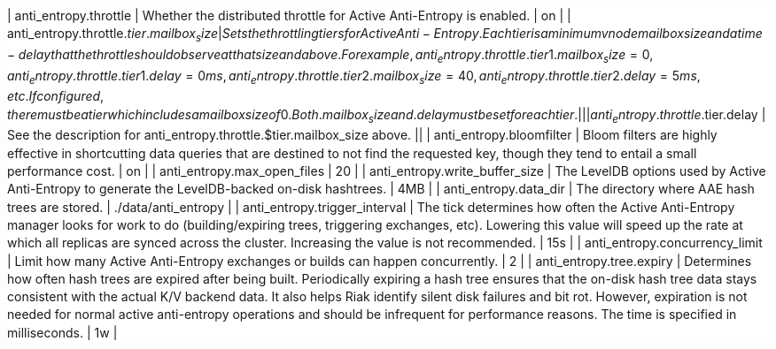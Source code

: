 | anti_entropy.throttle                      | Whether the distributed throttle for Active Anti-Entropy is enabled.                                                                                                                                                                                                                                                                                                                                                                                                                                      | on                  |
| anti_entropy.throttle.$tier.mailbox_size   | Sets the throttling tiers for Active Anti-Entropy. Each tier is a minimum vnode mailbox size and a time-delay that the throttle should observe at that size and above. For example, anti_entropy.throttle.tier1.mailbox_size = 0 , anti_entropy.throttle.tier1.delay = 0ms, anti_entropy.throttle.tier2.mailbox_size = 40, anti_entropy.throttle.tier2.delay = 5ms, etc. If configured, there must be a tier which includes a mailbox size of 0. Both .mailbox_size and .delay must be set for each tier. ||
| anti_entropy.throttle.$tier.delay          | See the description for anti_entropy.throttle.$tier.mailbox_size above.                                                                                                                                                                                                                                                                                                                                                                                                                                   ||
| anti_entropy.bloomfilter                   | Bloom filters are highly effective in shortcutting data queries that are destined to not find the requested key, though they tend to entail a small performance cost.                                                                                                                                                                                                                                                                                                                                     | on                  |
| anti_entropy.max_open_files                | 20                                                                                                                                                                                                                                                                                                                                                                                                                                                                                                        |
| anti_entropy.write_buffer_size             | The LevelDB options used by Active Anti-Entropy to generate the LevelDB-backed on-disk hashtrees.                                                                                                                                                                                                                                                                                                                                                                                                         | 4MB                 |
| anti_entropy.data_dir                      | The directory where AAE hash trees are stored.                                                                                                                                                                                                                                                                                                                                                                                                                                                            | ./data/anti_entropy |
| anti_entropy.trigger_interval              | The tick determines how often the Active Anti-Entropy manager looks for work to do (building/expiring trees, triggering exchanges, etc). Lowering this value will speed up the rate at which all replicas are synced across the cluster. Increasing the value is not recommended.                                                                                                                                                                                                                         | 15s                 |
| anti_entropy.concurrency_limit             | Limit how many Active Anti-Entropy exchanges or builds can happen concurrently.                                                                                                                                                                                                                                                                                                                                                                                                                           | 2                   |
| anti_entropy.tree.expiry                   | Determines how often hash trees are expired after being built. Periodically expiring a hash tree ensures that the on-disk hash tree data stays consistent with the actual K/V backend data. It also helps Riak identify silent disk failures and bit rot. However, expiration is not needed for normal active anti-entropy operations and should be infrequent for performance reasons. The time is specified in milliseconds.                                                                            | 1w                  |